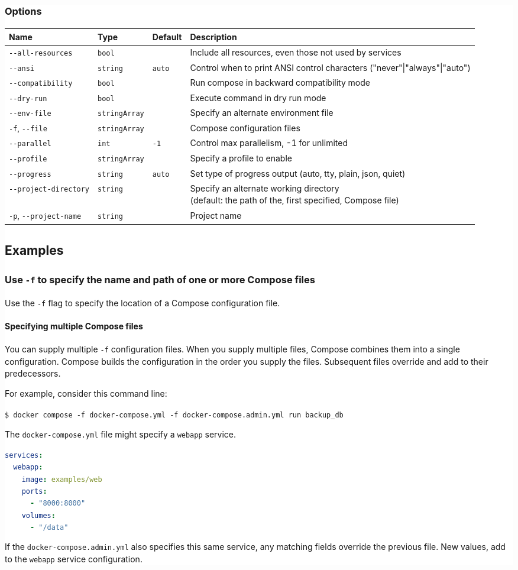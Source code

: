 

### Options

| Name                   | Type          | Default | Description                                                                                         |
|:-----------------------|:--------------|:--------|:----------------------------------------------------------------------------------------------------|
| `--all-resources`      | `bool`        |         | Include all resources, even those not used by services                                              |
| `--ansi`               | `string`      | `auto`  | Control when to print ANSI control characters ("never"\|"always"\|"auto")                           |
| `--compatibility`      | `bool`        |         | Run compose in backward compatibility mode                                                          |
| `--dry-run`            | `bool`        |         | Execute command in dry run mode                                                                     |
| `--env-file`           | `stringArray` |         | Specify an alternate environment file                                                               |
| `-f`, `--file`         | `stringArray` |         | Compose configuration files                                                                         |
| `--parallel`           | `int`         | `-1`    | Control max parallelism, -1 for unlimited                                                           |
| `--profile`            | `stringArray` |         | Specify a profile to enable                                                                         |
| `--progress`           | `string`      | `auto`  | Set type of progress output (auto, tty, plain, json, quiet)                                         |
| `--project-directory`  | `string`      |         | Specify an alternate working directory<br>(default: the path of the, first specified, Compose file) |
| `-p`, `--project-name` | `string`      |         | Project name                                                                                        |




## Examples

### Use `-f` to specify the name and path of one or more Compose files
Use the `-f` flag to specify the location of a Compose configuration file.

#### Specifying multiple Compose files
You can supply multiple `-f` configuration files. When you supply multiple files, Compose combines them into a single
configuration. Compose builds the configuration in the order you supply the files. Subsequent files override and add
to their predecessors.

For example, consider this command line:

```console
$ docker compose -f docker-compose.yml -f docker-compose.admin.yml run backup_db
```

The `docker-compose.yml` file might specify a `webapp` service.

```yaml
services:
  webapp:
    image: examples/web
    ports:
      - "8000:8000"
    volumes:
      - "/data"
```
If the `docker-compose.admin.yml` also specifies this same service, any matching fields override the previous file.
New values, add to the `webapp` service configuration.
